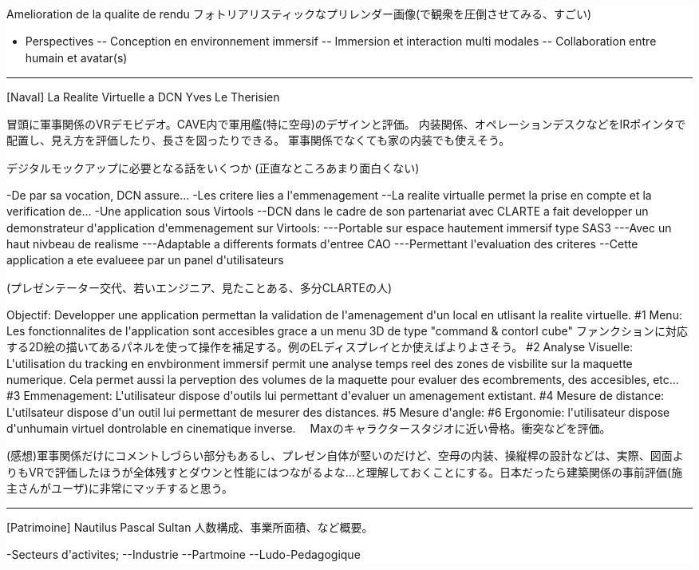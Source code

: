 Amelioration de la qualite de rendu
フォトリアリスティックなプリレンダー画像(で観衆を圧倒させてみる、すごい)

- Perspectives
-- Conception en environnement immersif
-- Immersion et interaction multi modales
-- Collaboration entre humain et avatar(s)

----
[Naval] La Realite Virtuelle a DCN 
  Yves Le Therisien

冒頭に軍事関係のVRデモビデオ。CAVE内で軍用艦(特に空母)のデザインと評価。
内装関係、オペレーションデスクなどをIRポインタで配置し、見え方を評価したり、長さを図ったりできる。
軍事関係でなくても家の内装でも使えそう。

デジタルモックアップに必要となる話をいくつか
(正直なところあまり面白くない)

-De par sa vocation, DCN assure...
-Les critere lies a l'emmenagement
--La realite virtualle permet la prise en compte et la verification de...
-Une application sous Virtools
--DCN dans le cadre de son partenariat avec CLARTE a fait developper un demonstrateur d'application d'emmenagement sur Virtools:
---Portable sur espace hautement immersif type SAS3
---Avec un haut nivbeau de realisme
---Adaptable a differents formats d'entree CAO
---Permettant l'evaluation des criteres
--Cette application a ete evalueee par un panel d'utilisateurs

(プレゼンテーター交代、若いエンジニア、見たことある、多分CLARTEの人)

Objectif: Developper une application permettan la validation de l'amenagement d'un local en utlisant la realite virtuelle.
#1 Menu: Les fonctionnalites de l'application sont accesibles grace a un menu 3D de type "command & contorl cube"
ファンクションに対応する2D絵の描いてあるパネルを使って操作を補足する。例のELディスプレイとか使えばよりよさそう。
#2 Analyse Visuelle: L'utilisation du tracking en envbironment immersif permit une analyse temps reel des zones de visbilite sur la maquette numerique. Cela permet aussi la perveption des volumes de la maquette pour evaluer des ecombrements, des accesibles, etc...
#3 Emmenagement: L'utilisateur dispose d'outils lui permettant d'evaluer un amenagement extistant.
#4 Mesure de distance: L'utilsateur dispose d'un outil lui permettant de mesurer des distances. 
#5 Mesure d'angle:
#6 Ergonomie: l'utilisateur dispose d'unhumain virtuel dontrolable en cinematique inverse.
　Maxのキャラクタースタジオに近い骨格。衝突などを評価。

(感想)軍事関係だけにコメントしづらい部分もあるし、プレゼン自体が堅いのだけど、空母の内装、操縦桿の設計などは、実際、図面よりもVRで評価したほうが全体残すとダウンと性能にはつながるよな…と理解しておくことにする。日本だったら建築関係の事前評価(施主さんがユーザ)に非常にマッチすると思う。

-----
[Patrimoine] Nautilus  Pascal Sultan
人数構成、事業所面積、など概要。

-Secteurs d'activites;
--Industrie
--Partmoine
--Ludo-Pedagogique
